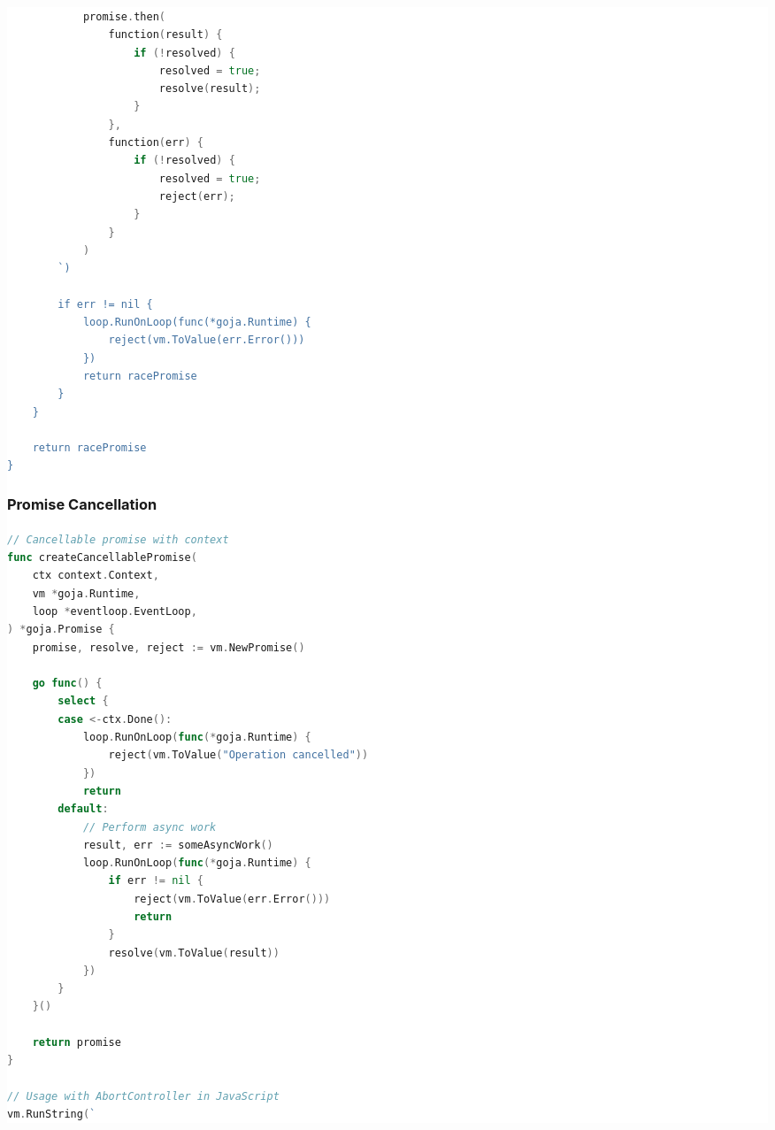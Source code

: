 ```go
            promise.then(
                function(result) {
                    if (!resolved) {
                        resolved = true;
                        resolve(result);
                    }
                },
                function(err) {
                    if (!resolved) {
                        resolved = true;
                        reject(err);
                    }
                }
            )
        `)
        
        if err != nil {
            loop.RunOnLoop(func(*goja.Runtime) {
                reject(vm.ToValue(err.Error()))
            })
            return racePromise
        }
    }
    
    return racePromise
}
```

### Promise Cancellation
```go
// Cancellable promise with context
func createCancellablePromise(
    ctx context.Context,
    vm *goja.Runtime,
    loop *eventloop.EventLoop,
) *goja.Promise {
    promise, resolve, reject := vm.NewPromise()
    
    go func() {
        select {
        case <-ctx.Done():
            loop.RunOnLoop(func(*goja.Runtime) {
                reject(vm.ToValue("Operation cancelled"))
            })
            return
        default:
            // Perform async work
            result, err := someAsyncWork()
            loop.RunOnLoop(func(*goja.Runtime) {
                if err != nil {
                    reject(vm.ToValue(err.Error()))
                    return
                }
                resolve(vm.ToValue(result))
            })
        }
    }()
    
    return promise
}

// Usage with AbortController in JavaScript
vm.RunString(`
```